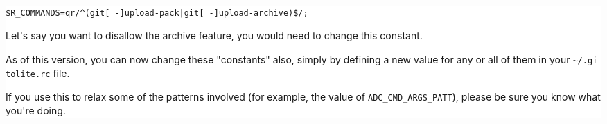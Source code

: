     $R_COMMANDS=qr/^(git[ -]upload-pack|git[ -]upload-archive)$/;

Let's say you want to disallow the archive feature, you would need to change
this constant.

As of this version, you can now change these "constants" also, simply by
defining a new value for any or all of them in your `~/.gitolite.rc` file.

If you use this to relax some of the patterns involved (for example, the value
of `ADC_CMD_ARGS_PATT`), please be sure you know what you're doing.

[wild]: http://sitaramc.github.com/gitolite/doc/wildcard-repositories.html
[bc]: http://sitaramc.github.com/gitolite/doc/big-config.html
[faq]: http://sitaramc.github.com/gitolite/doc/3-faq-tips-etc.html
[adc]: http://sitaramc.github.com/gitolite/doc/admin-defined-commands.html
[mirr]: http://sitaramc.github.com/gitolite/doc/mirroring.html
[mob]: http://sitaramc.github.com/gitolite/doc/mob-branches.html
[smart]: http://sitaramc.github.com/gitolite/doc/http-backend.html
[dwr]: http://sitaramc.github.com/gitolite/doc/3-faq-tips-etc.html#_disabling_write_access_to_take_backups
[limit]: http://sitaramc.github.com/gitolite/doc/report-output.html#_using_patterns_to_limit_output
[gitconf]: http://sitaramc.github.com/gitolite/doc/gitolite.conf.html#_repo_specific_git_config_commands
